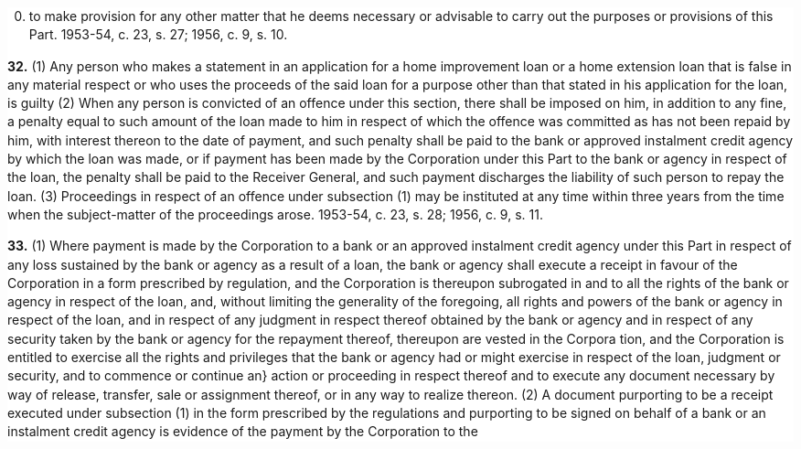0) to make provision for any other matter
that he deems necessary or advisable to
carry out the purposes or provisions of this
Part. 1953-54, c. 23, s. 27; 1956, c. 9, s. 10.

**32.** (1) Any person who makes a statement
in an application for a home improvement
loan or a home extension loan that is false in
any material respect or who uses the proceeds
of the said loan for a purpose other than that
stated in his application for the loan, is guilty
(2) When any person is convicted of an
offence under this section, there shall be
imposed on him, in addition to any fine, a
penalty equal to such amount of the loan
made to him in respect of which the offence
was committed as has not been repaid by him,
with interest thereon to the date of payment,
and such penalty shall be paid to the bank or
approved instalment credit agency by which
the loan was made, or if payment has been
made by the Corporation under this Part to
the bank or agency in respect of the loan, the
penalty shall be paid to the Receiver General,
and such payment discharges the liability of
such person to repay the loan.
(3) Proceedings in respect of an offence
under subsection (1) may be instituted at any
time within three years from the time when
the subject-matter of the proceedings arose.
1953-54, c. 23, s. 28; 1956, c. 9, s. 11.

**33.** (1) Where payment is made by the
Corporation to a bank or an approved
instalment credit agency under this Part in
respect of any loss sustained by the bank or
agency as a result of a loan, the bank or
agency shall execute a receipt in favour of
the Corporation in a form prescribed by
regulation, and the Corporation is thereupon
subrogated in and to all the rights of the bank
or agency in respect of the loan, and, without
limiting the generality of the foregoing, all
rights and powers of the bank or agency in
respect of the loan, and in respect of any
judgment in respect thereof obtained by the
bank or agency and in respect of any security
taken by the bank or agency for the repayment
thereof, thereupon are vested in the Corpora
tion, and the Corporation is entitled to
exercise all the rights and privileges that the
bank or agency had or might exercise in
respect of the loan, judgment or security, and
to commence or continue an} action or
proceeding in respect thereof and to execute
any document necessary by way of release,
transfer, sale or assignment thereof, or in any
way to realize thereon.
(2) A document purporting to be a receipt
executed under subsection (1) in the form
prescribed by the regulations and purporting
to be signed on behalf of a bank or an
instalment credit agency is evidence
of the payment by the Corporation to the